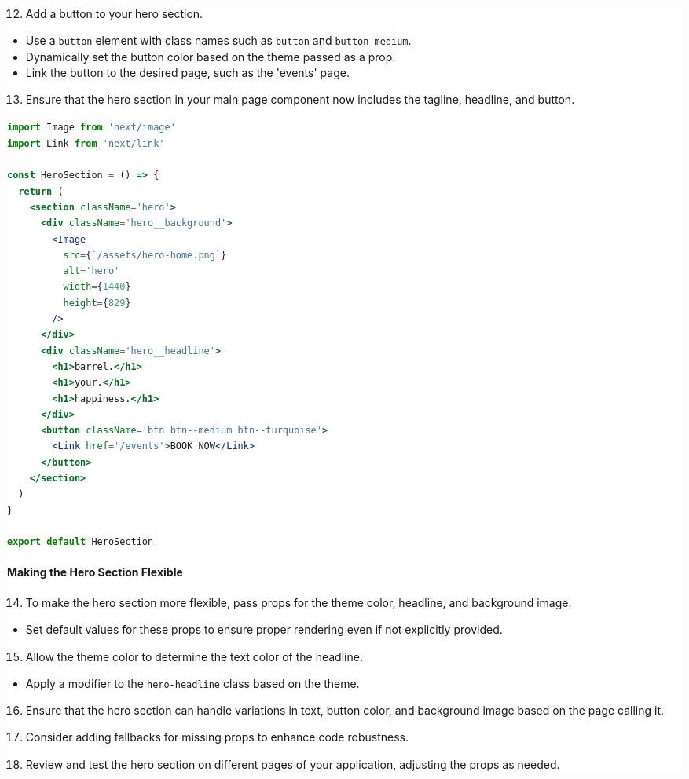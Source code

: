 12. Add a button to your hero section.

- Use a `button` element with class names such as `button` and `button-medium`.
- Dynamically set the button color based on the theme passed as a prop.
- Link the button to the desired page, such as the 'events' page.

13. Ensure that the hero section in your main page component now includes the tagline, headline, and button.

```jsx
import Image from 'next/image'
import Link from 'next/link'

const HeroSection = () => {
  return (
    <section className='hero'>
      <div className='hero__background'>
        <Image
          src={`/assets/hero-home.png`}
          alt='hero'
          width={1440}
          height={829}
        />
      </div>
      <div className='hero__headline'>
        <h1>barrel.</h1>
        <h1>your.</h1>
        <h1>happiness.</h1>
      </div>
      <button className='btn btn--medium btn--turquoise'>
        <Link href='/events'>BOOK NOW</Link>
      </button>
    </section>
  )
}

export default HeroSection
```

#### Making the Hero Section Flexible

14. To make the hero section more flexible, pass props for the theme color, headline, and background image.

- Set default values for these props to ensure proper rendering even if not explicitly provided.

15. Allow the theme color to determine the text color of the headline.

- Apply a modifier to the `hero-headline` class based on the theme.

16. Ensure that the hero section can handle variations in text, button color, and background image based on the page calling it.

17. Consider adding fallbacks for missing props to enhance code robustness.

18. Review and test the hero section on different pages of your application, adjusting the props as needed.
